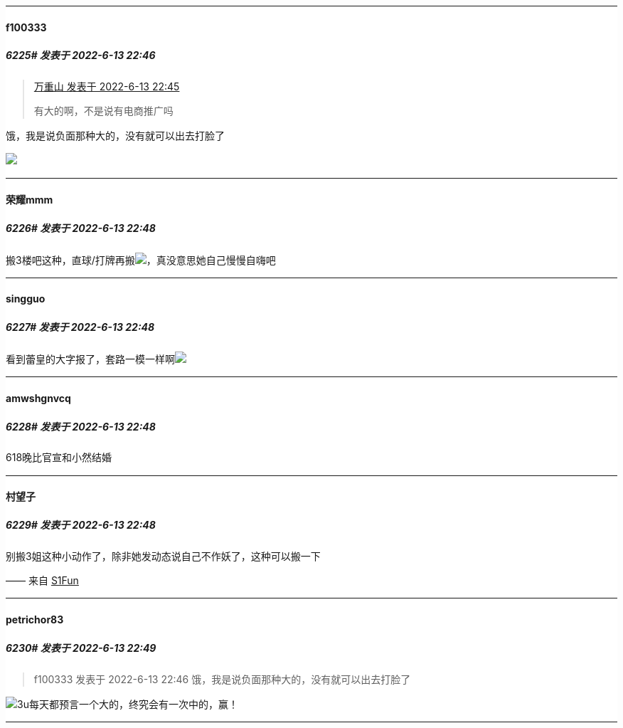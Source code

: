 *****

####  f100333  
##### 6225#       发表于 2022-6-13 22:46

<blockquote><a href="httphttps://bbs.saraba1st.com/2b/forum.php?mod=redirect&amp;goto=findpost&amp;pid=56255876&amp;ptid=2074554" target="_blank">万重山 发表于 2022-6-13 22:45</a>

有大的啊，不是说有电商推广吗</blockquote>
饿，我是说负面那种大的，没有就可以出去打脸了

<img src="https://static.saraba1st.com/image/smiley/face2017/223.png" referrerpolicy="no-referrer">

*****

####  荣耀mmm  
##### 6226#       发表于 2022-6-13 22:48

搬3楼吧这种，直球/打牌再搬<img src="https://static.saraba1st.com/image/smiley/face2017/163.png" referrerpolicy="no-referrer">，真没意思她自己慢慢自嗨吧

*****

####  singguo  
##### 6227#       发表于 2022-6-13 22:48

看到蕾皇的大字报了，套路一模一样啊<img src="https://static.saraba1st.com/image/smiley/face2017/010.png" referrerpolicy="no-referrer">

*****

####  amwshgnvcq  
##### 6228#       发表于 2022-6-13 22:48

618晚比官宣和小然结婚

*****

####  村望子  
##### 6229#       发表于 2022-6-13 22:48

别搬3姐这种小动作了，除非她发动态说自己不作妖了，这种可以搬一下

—— 来自 [S1Fun](https://s1fun.koalcat.com)

*****

####  petrichor83  
##### 6230#       发表于 2022-6-13 22:49

<blockquote>f100333 发表于 2022-6-13 22:46
饿，我是说负面那种大的，没有就可以出去打脸了</blockquote>
<img src="https://static.saraba1st.com/image/smiley/face2017/067.png" referrerpolicy="no-referrer">3u每天都预言一个大的，终究会有一次中的，赢！

*****
